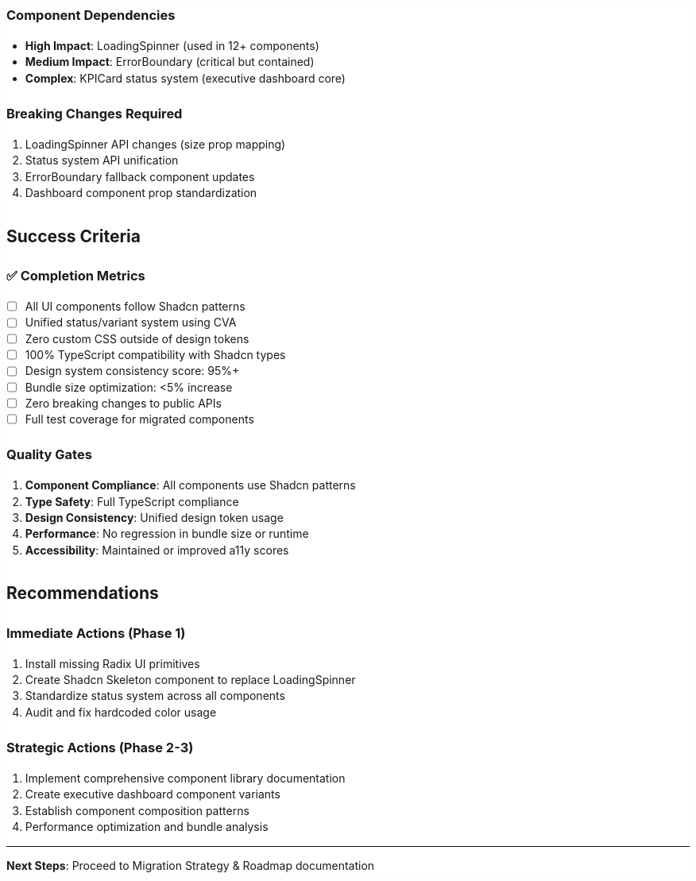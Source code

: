 ### Component Dependencies
- **High Impact**: LoadingSpinner (used in 12+ components)
- **Medium Impact**: ErrorBoundary (critical but contained)
- **Complex**: KPICard status system (executive dashboard core)

### Breaking Changes Required
1. LoadingSpinner API changes (size prop mapping)
2. Status system API unification 
3. ErrorBoundary fallback component updates
4. Dashboard component prop standardization

## Success Criteria

### ✅ Completion Metrics
- [ ] All UI components follow Shadcn patterns
- [ ] Unified status/variant system using CVA
- [ ] Zero custom CSS outside of design tokens
- [ ] 100% TypeScript compatibility with Shadcn types
- [ ] Design system consistency score: 95%+
- [ ] Bundle size optimization: <5% increase
- [ ] Zero breaking changes to public APIs
- [ ] Full test coverage for migrated components

### Quality Gates
1. **Component Compliance**: All components use Shadcn patterns
2. **Type Safety**: Full TypeScript compliance
3. **Design Consistency**: Unified design token usage
4. **Performance**: No regression in bundle size or runtime
5. **Accessibility**: Maintained or improved a11y scores

## Recommendations

### Immediate Actions (Phase 1)
1. Install missing Radix UI primitives
2. Create Shadcn Skeleton component to replace LoadingSpinner
3. Standardize status system across all components
4. Audit and fix hardcoded color usage

### Strategic Actions (Phase 2-3) 
1. Implement comprehensive component library documentation
2. Create executive dashboard component variants
3. Establish component composition patterns
4. Performance optimization and bundle analysis

---

**Next Steps**: Proceed to Migration Strategy & Roadmap documentation